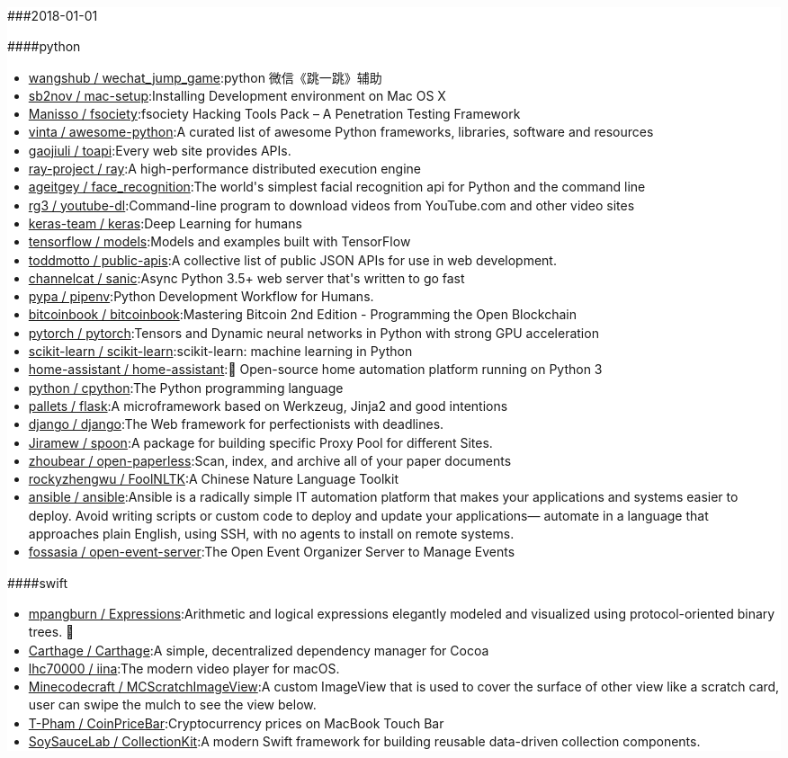 ###2018-01-01

####python
* [wangshub / wechat_jump_game](https://github.com/wangshub/wechat_jump_game):python 微信《跳一跳》辅助
* [sb2nov / mac-setup](https://github.com/sb2nov/mac-setup):Installing Development environment on Mac OS X
* [Manisso / fsociety](https://github.com/Manisso/fsociety):fsociety Hacking Tools Pack – A Penetration Testing Framework
* [vinta / awesome-python](https://github.com/vinta/awesome-python):A curated list of awesome Python frameworks, libraries, software and resources
* [gaojiuli / toapi](https://github.com/gaojiuli/toapi):Every web site provides APIs.
* [ray-project / ray](https://github.com/ray-project/ray):A high-performance distributed execution engine
* [ageitgey / face_recognition](https://github.com/ageitgey/face_recognition):The world's simplest facial recognition api for Python and the command line
* [rg3 / youtube-dl](https://github.com/rg3/youtube-dl):Command-line program to download videos from YouTube.com and other video sites
* [keras-team / keras](https://github.com/keras-team/keras):Deep Learning for humans
* [tensorflow / models](https://github.com/tensorflow/models):Models and examples built with TensorFlow
* [toddmotto / public-apis](https://github.com/toddmotto/public-apis):A collective list of public JSON APIs for use in web development.
* [channelcat / sanic](https://github.com/channelcat/sanic):Async Python 3.5+ web server that's written to go fast
* [pypa / pipenv](https://github.com/pypa/pipenv):Python Development Workflow for Humans.
* [bitcoinbook / bitcoinbook](https://github.com/bitcoinbook/bitcoinbook):Mastering Bitcoin 2nd Edition - Programming the Open Blockchain
* [pytorch / pytorch](https://github.com/pytorch/pytorch):Tensors and Dynamic neural networks in Python with strong GPU acceleration
* [scikit-learn / scikit-learn](https://github.com/scikit-learn/scikit-learn):scikit-learn: machine learning in Python
* [home-assistant / home-assistant](https://github.com/home-assistant/home-assistant):🏡 Open-source home automation platform running on Python 3
* [python / cpython](https://github.com/python/cpython):The Python programming language
* [pallets / flask](https://github.com/pallets/flask):A microframework based on Werkzeug, Jinja2 and good intentions
* [django / django](https://github.com/django/django):The Web framework for perfectionists with deadlines.
* [Jiramew / spoon](https://github.com/Jiramew/spoon):A package for building specific Proxy Pool for different Sites.
* [zhoubear / open-paperless](https://github.com/zhoubear/open-paperless):Scan, index, and archive all of your paper documents
* [rockyzhengwu / FoolNLTK](https://github.com/rockyzhengwu/FoolNLTK):A Chinese Nature Language Toolkit
* [ansible / ansible](https://github.com/ansible/ansible):Ansible is a radically simple IT automation platform that makes your applications and systems easier to deploy. Avoid writing scripts or custom code to deploy and update your applications— automate in a language that approaches plain English, using SSH, with no agents to install on remote systems.
* [fossasia / open-event-server](https://github.com/fossasia/open-event-server):The Open Event Organizer Server to Manage Events

####swift
* [mpangburn / Expressions](https://github.com/mpangburn/Expressions):Arithmetic and logical expressions elegantly modeled and visualized using protocol-oriented binary trees. 🌳
* [Carthage / Carthage](https://github.com/Carthage/Carthage):A simple, decentralized dependency manager for Cocoa
* [lhc70000 / iina](https://github.com/lhc70000/iina):The modern video player for macOS.
* [Minecodecraft / MCScratchImageView](https://github.com/Minecodecraft/MCScratchImageView):A custom ImageView that is used to cover the surface of other view like a scratch card, user can swipe the mulch to see the view below.
* [T-Pham / CoinPriceBar](https://github.com/T-Pham/CoinPriceBar):Cryptocurrency prices on MacBook Touch Bar
* [SoySauceLab / CollectionKit](https://github.com/SoySauceLab/CollectionKit):A modern Swift framework for building reusable data-driven collection components.